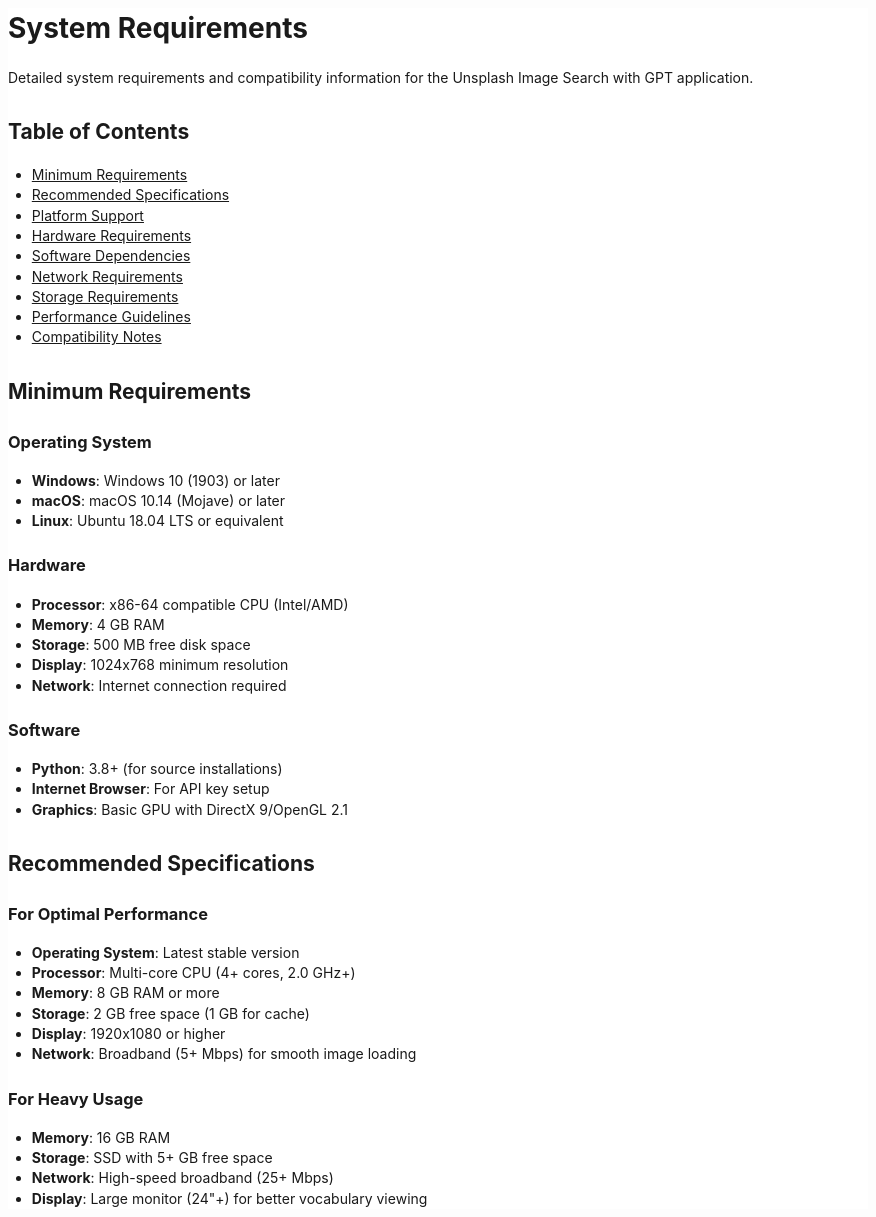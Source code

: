 # System Requirements

Detailed system requirements and compatibility information for the Unsplash Image Search with GPT application.

## Table of Contents

- [Minimum Requirements](#minimum-requirements)
- [Recommended Specifications](#recommended-specifications)
- [Platform Support](#platform-support)
- [Hardware Requirements](#hardware-requirements)
- [Software Dependencies](#software-dependencies)
- [Network Requirements](#network-requirements)
- [Storage Requirements](#storage-requirements)
- [Performance Guidelines](#performance-guidelines)
- [Compatibility Notes](#compatibility-notes)

## Minimum Requirements

### Operating System
- **Windows**: Windows 10 (1903) or later
- **macOS**: macOS 10.14 (Mojave) or later
- **Linux**: Ubuntu 18.04 LTS or equivalent

### Hardware
- **Processor**: x86-64 compatible CPU (Intel/AMD)
- **Memory**: 4 GB RAM
- **Storage**: 500 MB free disk space
- **Display**: 1024x768 minimum resolution
- **Network**: Internet connection required

### Software
- **Python**: 3.8+ (for source installations)
- **Internet Browser**: For API key setup
- **Graphics**: Basic GPU with DirectX 9/OpenGL 2.1

## Recommended Specifications

### For Optimal Performance
- **Operating System**: Latest stable version
- **Processor**: Multi-core CPU (4+ cores, 2.0 GHz+)
- **Memory**: 8 GB RAM or more
- **Storage**: 2 GB free space (1 GB for cache)
- **Display**: 1920x1080 or higher
- **Network**: Broadband (5+ Mbps) for smooth image loading

### For Heavy Usage
- **Memory**: 16 GB RAM
- **Storage**: SSD with 5+ GB free space
- **Network**: High-speed broadband (25+ Mbps)
- **Display**: Large monitor (24"+) for better vocabulary viewing
